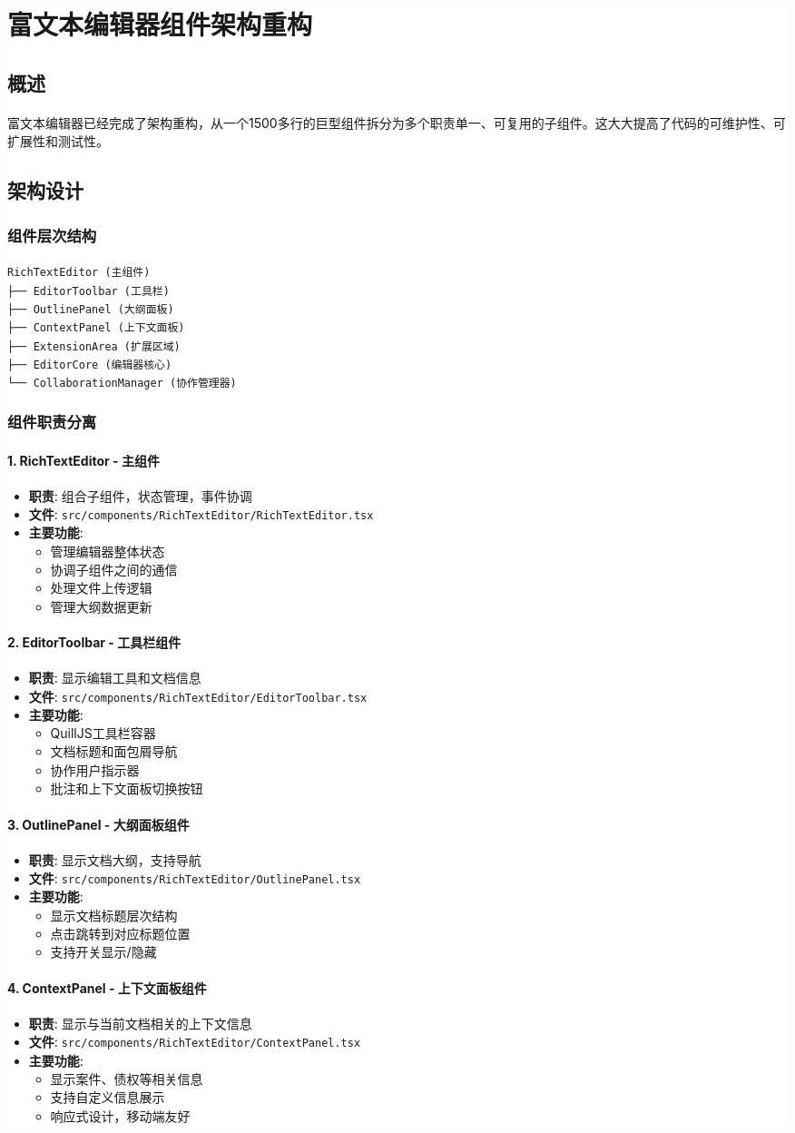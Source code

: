 # 富文本编辑器组件架构重构

## 概述

富文本编辑器已经完成了架构重构，从一个1500多行的巨型组件拆分为多个职责单一、可复用的子组件。这大大提高了代码的可维护性、可扩展性和测试性。

## 架构设计

### 组件层次结构

```
RichTextEditor (主组件)
├── EditorToolbar (工具栏)
├── OutlinePanel (大纲面板)
├── ContextPanel (上下文面板)
├── ExtensionArea (扩展区域)
├── EditorCore (编辑器核心)
└── CollaborationManager (协作管理器)
```

### 组件职责分离

#### 1. **RichTextEditor** - 主组件
- **职责**: 组合子组件，状态管理，事件协调
- **文件**: `src/components/RichTextEditor/RichTextEditor.tsx`
- **主要功能**:
  - 管理编辑器整体状态
  - 协调子组件之间的通信
  - 处理文件上传逻辑
  - 管理大纲数据更新

#### 2. **EditorToolbar** - 工具栏组件
- **职责**: 显示编辑工具和文档信息
- **文件**: `src/components/RichTextEditor/EditorToolbar.tsx`
- **主要功能**:
  - QuillJS工具栏容器
  - 文档标题和面包屑导航
  - 协作用户指示器
  - 批注和上下文面板切换按钮

#### 3. **OutlinePanel** - 大纲面板组件
- **职责**: 显示文档大纲，支持导航
- **文件**: `src/components/RichTextEditor/OutlinePanel.tsx`
- **主要功能**:
  - 显示文档标题层次结构
  - 点击跳转到对应标题位置
  - 支持开关显示/隐藏

#### 4. **ContextPanel** - 上下文面板组件
- **职责**: 显示与当前文档相关的上下文信息
- **文件**: `src/components/RichTextEditor/ContextPanel.tsx`
- **主要功能**:
  - 显示案件、债权等相关信息
  - 支持自定义信息展示
  - 响应式设计，移动端友好
